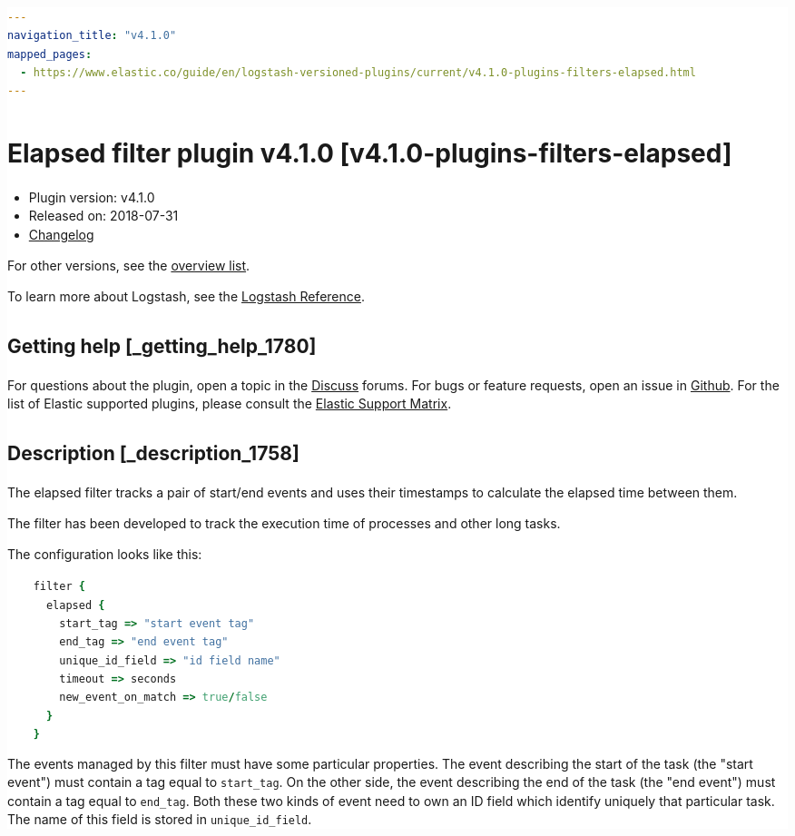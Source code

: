 ```yaml
---
navigation_title: "v4.1.0"
mapped_pages:
  - https://www.elastic.co/guide/en/logstash-versioned-plugins/current/v4.1.0-plugins-filters-elapsed.html
---
```


# Elapsed filter plugin v4.1.0 [v4.1.0-plugins-filters-elapsed]


* Plugin version: v4.1.0
* Released on: 2018-07-31
* [Changelog](https://github.com/logstash-plugins/logstash-filter-elapsed/blob/v4.1.0/CHANGELOG.md)

For other versions, see the [overview list](filter-elapsed-index.md).

To learn more about Logstash, see the [Logstash Reference](logstash://reference/index.md).

## Getting help [_getting_help_1780]

For questions about the plugin, open a topic in the [Discuss](http://discuss.elastic.co) forums. For bugs or feature requests, open an issue in [Github](https://github.com/logstash-plugins/logstash-filter-elapsed). For the list of Elastic supported plugins, please consult the [Elastic Support Matrix](https://www.elastic.co/support/matrix#matrix_logstash_plugins).


## Description [_description_1758]

The elapsed filter tracks a pair of start/end events and uses their timestamps to calculate the elapsed time between them.

The filter has been developed to track the execution time of processes and other long tasks.

The configuration looks like this:

```ruby
    filter {
      elapsed {
        start_tag => "start event tag"
        end_tag => "end event tag"
        unique_id_field => "id field name"
        timeout => seconds
        new_event_on_match => true/false
      }
    }
```

The events managed by this filter must have some particular properties. The event describing the start of the task (the "start event") must contain a tag equal to `start_tag`. On the other side, the event describing the end of the task (the "end event") must contain a tag equal to `end_tag`. Both these two kinds of event need to own an ID field which identify uniquely that particular task. The name of this field is stored in `unique_id_field`.
